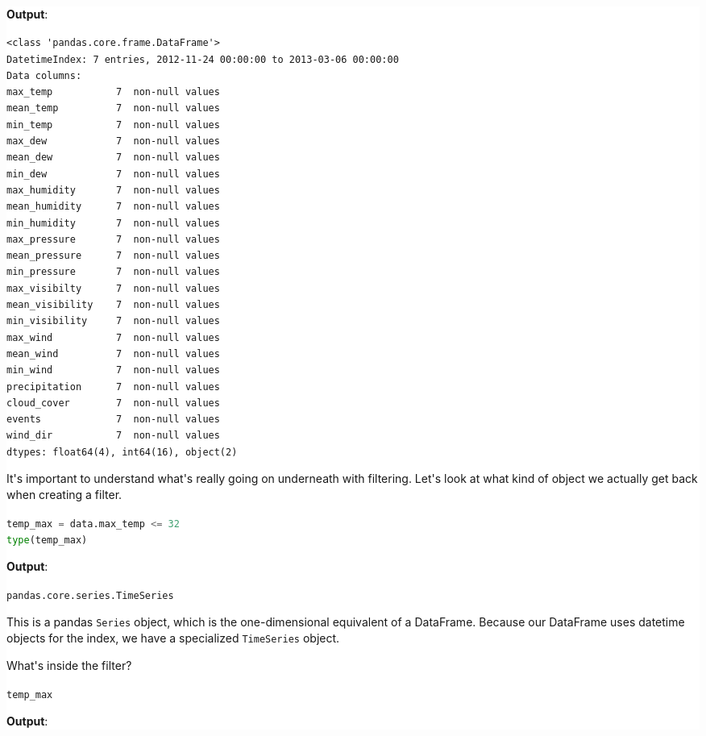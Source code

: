 
**Output**:

```
<class 'pandas.core.frame.DataFrame'>
DatetimeIndex: 7 entries, 2012-11-24 00:00:00 to 2013-03-06 00:00:00
Data columns:
max_temp           7  non-null values
mean_temp          7  non-null values
min_temp           7  non-null values
max_dew            7  non-null values
mean_dew           7  non-null values
min_dew            7  non-null values
max_humidity       7  non-null values
mean_humidity      7  non-null values
min_humidity       7  non-null values
max_pressure       7  non-null values
mean_pressure      7  non-null values
min_pressure       7  non-null values
max_visibilty      7  non-null values
mean_visibility    7  non-null values
min_visibility     7  non-null values
max_wind           7  non-null values
mean_wind          7  non-null values
min_wind           7  non-null values
precipitation      7  non-null values
cloud_cover        7  non-null values
events             7  non-null values
wind_dir           7  non-null values
dtypes: float64(4), int64(16), object(2)
```

It's important to understand what's really going on underneath with filtering. Let's look at what kind of object we actually get back when creating a filter.

```python
temp_max = data.max_temp <= 32
type(temp_max)
```


**Output**:

```
pandas.core.series.TimeSeries
```

This is a pandas `Series` object, which is the one-dimensional equivalent of a DataFrame. Because our DataFrame uses datetime objects for the index, we have a specialized `TimeSeries` object.

What's inside the filter?

```python
temp_max
```


**Output**:

